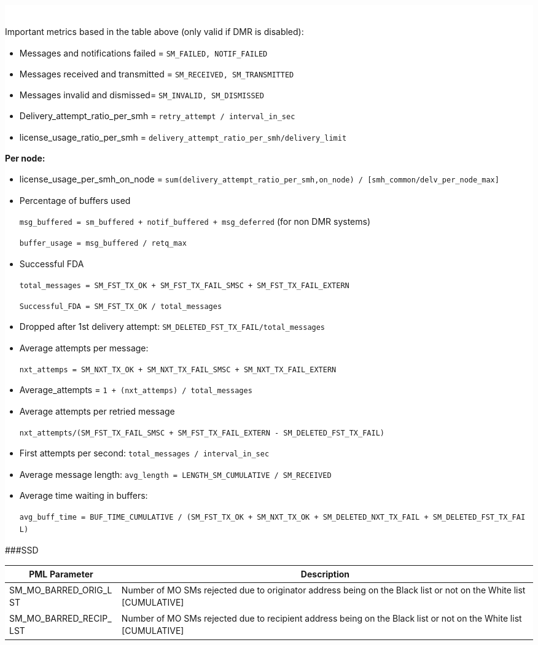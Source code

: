 <br/>

Important metrics based in the table above (only valid if DMR is disabled):

- Messages and notifications failed = `SM_FAILED, NOTIF_FAILED`

- Messages received and transmitted = `SM_RECEIVED, SM_TRANSMITTED`

- Messages invalid and dismissed= `SM_INVALID, SM_DISMISSED`

- Delivery_attempt_ratio_per_smh = `retry_attempt / interval_in_sec`

- license_usage_ratio_per_smh = `delivery_attempt_ratio_per_smh/delivery_limit`

**Per node:**

- license_usage_per_smh_on_node =
`sum(delivery_attempt_ratio_per_smh,on_node) / [smh_common/delv_per_node_max]`

- Percentage of buffers used

     `msg_buffered = sm_buffered + notif_buffered + msg_deferred` (for non DMR
systems)

     `buffer_usage = msg_buffered / retq_max`


- Successful FDA

     `total_messages = SM_FST_TX_OK + SM_FST_TX_FAIL_SMSC + SM_FST_TX_FAIL_EXTERN`

     `Successful_FDA = SM_FST_TX_OK / total_messages `


- Dropped after 1st delivery attempt: `SM_DELETED_FST_TX_FAIL/total_messages`

- Average attempts per message:

     `nxt_attemps = SM_NXT_TX_OK + SM_NXT_TX_FAIL_SMSC + SM_NXT_TX_FAIL_EXTERN`

- Average_attempts = `1 + (nxt_attemps) / total_messages`

- Average attempts per retried message

     `nxt_attempts/(SM_FST_TX_FAIL_SMSC + SM_FST_TX_FAIL_EXTERN - SM_DELETED_FST_TX_FAIL)`

- First attempts per second:  `total_messages / interval_in_sec`

- Average message length: `avg_length = LENGTH_SM_CUMULATIVE / SM_RECEIVED`

- Average time waiting in buffers: 

     `avg_buff_time = BUF_TIME_CUMULATIVE / (SM_FST_TX_OK + SM_NXT_TX_OK + SM_DELETED_NXT_TX_FAIL + SM_DELETED_FST_TX_FAIL)`



###SSD

| PML Parameter | Description |
|---------------|-------------|
| SM_MO_BARRED_ORIG_LST | Number of MO SMs rejected due to originator address being on the Black list or not on the White list [CUMULATIVE] |
| SM_MO_BARRED_RECIP_LST | Number of MO SMs rejected due to recipient address being on the Black list or not on the White list [CUMULATIVE] |
